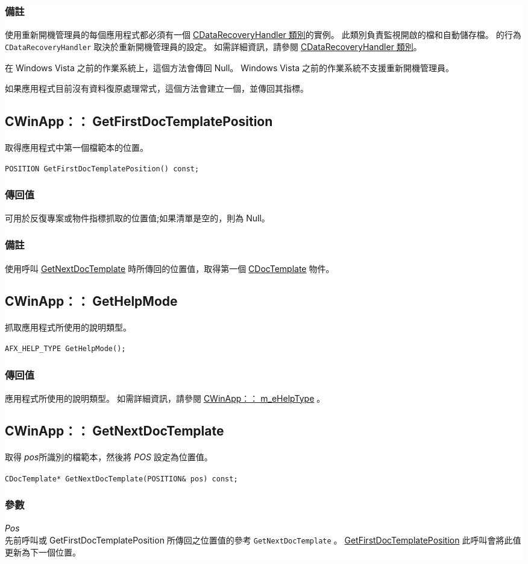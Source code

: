 ### <a name="remarks"></a>備註

使用重新開機管理員的每個應用程式都必須有一個 [CDataRecoveryHandler 類別](../../mfc/reference/cdatarecoveryhandler-class.md)的實例。 此類別負責監視開啟的檔和自動儲存檔。 的行為 `CDataRecoveryHandler` 取決於重新開機管理員的設定。 如需詳細資訊，請參閱 [CDataRecoveryHandler 類別](../../mfc/reference/cdatarecoveryhandler-class.md)。

在 Windows Vista 之前的作業系統上，這個方法會傳回 Null。 Windows Vista 之前的作業系統不支援重新開機管理員。

如果應用程式目前沒有資料復原處理常式，這個方法會建立一個，並傳回其指標。

## <a name="cwinappgetfirstdoctemplateposition"></a><a name="getfirstdoctemplateposition"></a> CWinApp：： GetFirstDocTemplatePosition

取得應用程式中第一個檔範本的位置。

```
POSITION GetFirstDocTemplatePosition() const;
```

### <a name="return-value"></a>傳回值

可用於反復專案或物件指標抓取的位置值;如果清單是空的，則為 Null。

### <a name="remarks"></a>備註

使用呼叫 [GetNextDocTemplate](#getnextdoctemplate) 時所傳回的位置值，取得第一個 [CDocTemplate](../../mfc/reference/cdoctemplate-class.md) 物件。

## <a name="cwinappgethelpmode"></a><a name="gethelpmode"></a> CWinApp：： GetHelpMode

抓取應用程式所使用的說明類型。

```
AFX_HELP_TYPE GetHelpMode();
```

### <a name="return-value"></a>傳回值

應用程式所使用的說明類型。 如需詳細資訊，請參閱 [CWinApp：： m_eHelpType](#m_ehelptype) 。

## <a name="cwinappgetnextdoctemplate"></a><a name="getnextdoctemplate"></a> CWinApp：： GetNextDocTemplate

取得 *pos*所識別的檔範本，然後將 *POS* 設定為位置值。

```
CDocTemplate* GetNextDocTemplate(POSITION& pos) const;
```

### <a name="parameters"></a>參數

*Pos*<br/>
先前呼叫或 GetFirstDocTemplatePosition 所傳回之位置值的參考 `GetNextDocTemplate` 。 [GetFirstDocTemplatePosition](#getfirstdoctemplateposition) 此呼叫會將此值更新為下一個位置。
